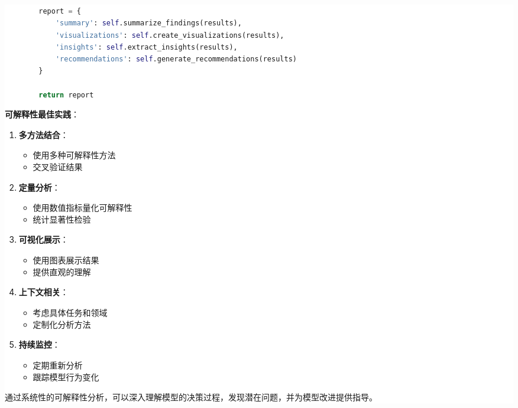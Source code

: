 ```python
        report = {
            'summary': self.summarize_findings(results),
            'visualizations': self.create_visualizations(results),
            'insights': self.extract_insights(results),
            'recommendations': self.generate_recommendations(results)
        }
        
        return report
```

**可解释性最佳实践**：

1. **多方法结合**：
   - 使用多种可解释性方法
   - 交叉验证结果

2. **定量分析**：
   - 使用数值指标量化可解释性
   - 统计显著性检验

3. **可视化展示**：
   - 使用图表展示结果
   - 提供直观的理解

4. **上下文相关**：
   - 考虑具体任务和领域
   - 定制化分析方法

5. **持续监控**：
   - 定期重新分析
   - 跟踪模型行为变化

通过系统性的可解释性分析，可以深入理解模型的决策过程，发现潜在问题，并为模型改进提供指导。